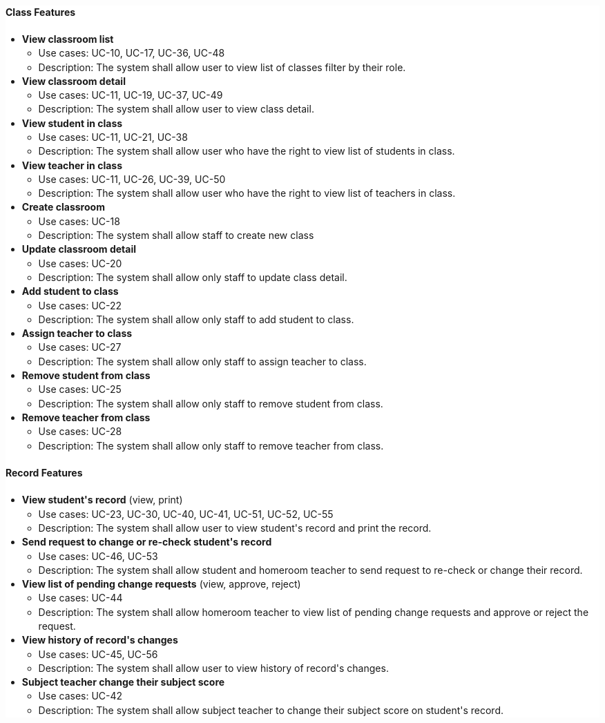 #### **Class Features**

* **View classroom list**
  * Use cases: UC-10, UC-17, UC-36, UC-48
  * Description: The system shall allow user to view list of classes filter by their role.
* **View classroom detail**
  * Use cases: UC-11, UC-19, UC-37, UC-49
  * Description: The system shall allow user to view class detail.
* **View student in class**
  * Use cases: UC-11, UC-21, UC-38
  * Description: The system shall allow user who have the right to view list of students in class.
* **View teacher in class**
  * Use cases: UC-11, UC-26, UC-39, UC-50
  * Description: The system shall allow user who have the right to view list of teachers in class.
* **Create classroom**
  * Use cases: UC-18
  * Description: The system shall allow staff to create new class
* **Update classroom detail**
  * Use cases: UC-20 
  * Description: The system shall allow only staff to update class detail.
* **Add student to class**
  * Use cases: UC-22
  * Description: The system shall allow only staff to add student to class.
* **Assign teacher to class**
  * Use cases: UC-27
  * Description: The system shall allow only staff to assign teacher to class.
* **Remove student from class**
  * Use cases: UC-25
  * Description: The system shall allow only staff to remove student from class.
* **Remove teacher from class**
  * Use cases: UC-28
  * Description: The system shall allow only staff to remove teacher from class.
#### **Record Features**

* **View student's record** (view, print)
  * Use cases: UC-23, UC-30, UC-40, UC-41, UC-51, UC-52, UC-55
  * Description: The system shall allow user to view student's record and print the record.
* **Send request to change or re-check student's record**
  * Use cases: UC-46, UC-53
  * Description: The system shall allow student and homeroom teacher to send request to re-check or change their record.
* **View list of pending change requests** (view, approve, reject)
  * Use cases: UC-44
  * Description: The system shall allow homeroom teacher to view list of pending change requests and approve or reject the request.
* **View history of record's changes**
  * Use cases: UC-45, UC-56
  * Description: The system shall allow user to view history of record's changes.
* **Subject teacher change their subject score**
  * Use cases: UC-42
  * Description: The system shall allow subject teacher to change their subject score on student's record.
